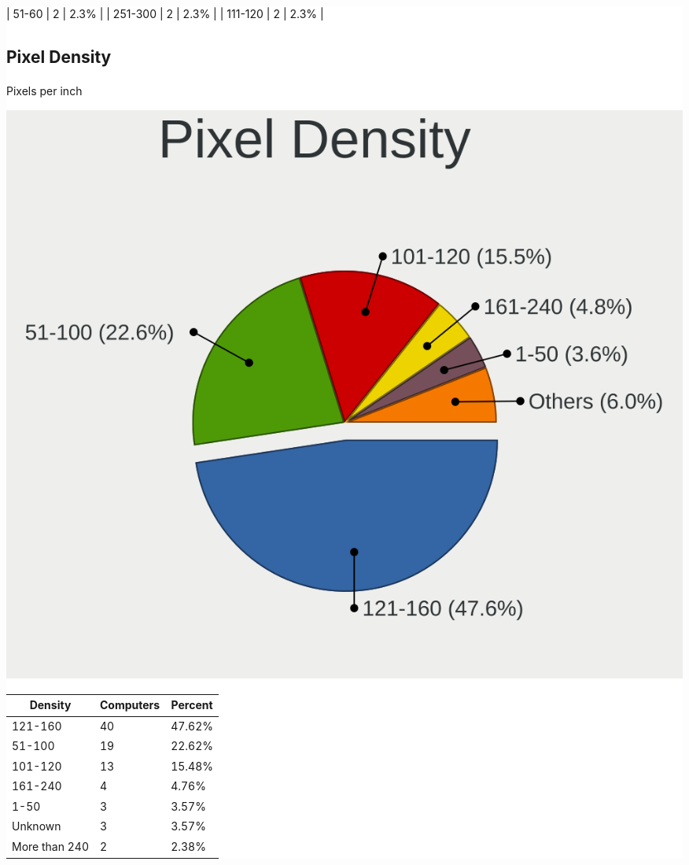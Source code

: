 | 51-60          | 2         | 2.3%    |
| 251-300        | 2         | 2.3%    |
| 111-120        | 2         | 2.3%    |

Pixel Density
-------------

Pixels per inch

![Pixel Density](./All/images/pie_chart/mon_density.svg)


| Density       | Computers | Percent |
|---------------|-----------|---------|
| 121-160       | 40        | 47.62%  |
| 51-100        | 19        | 22.62%  |
| 101-120       | 13        | 15.48%  |
| 161-240       | 4         | 4.76%   |
| 1-50          | 3         | 3.57%   |
| Unknown       | 3         | 3.57%   |
| More than 240 | 2         | 2.38%   |
